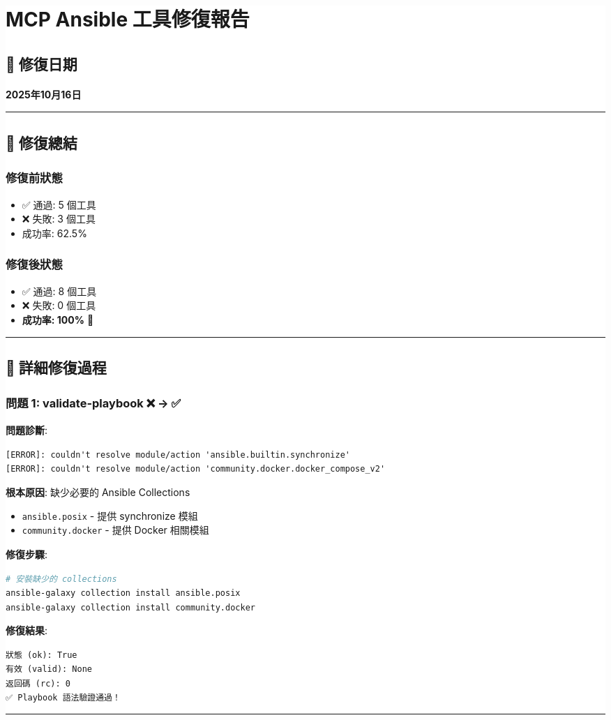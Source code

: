 # MCP Ansible 工具修復報告

## 📅 修復日期
**2025年10月16日**

---

## 🎯 修復總結

### 修復前狀態
- ✅ 通過: 5 個工具
- ❌ 失敗: 3 個工具
- 成功率: 62.5%

### 修復後狀態
- ✅ 通過: 8 個工具
- ❌ 失敗: 0 個工具
- **成功率: 100%** 🎉

---

## 🔧 詳細修復過程

### 問題 1: validate-playbook ❌ → ✅

**問題診斷**:
```
[ERROR]: couldn't resolve module/action 'ansible.builtin.synchronize'
[ERROR]: couldn't resolve module/action 'community.docker.docker_compose_v2'
```

**根本原因**: 缺少必要的 Ansible Collections
- `ansible.posix` - 提供 synchronize 模組
- `community.docker` - 提供 Docker 相關模組

**修復步驟**:
```bash
# 安裝缺少的 collections
ansible-galaxy collection install ansible.posix
ansible-galaxy collection install community.docker
```

**修復結果**:
```
狀態 (ok): True
有效 (valid): None
返回碼 (rc): 0
✅ Playbook 語法驗證通過！
```

---
